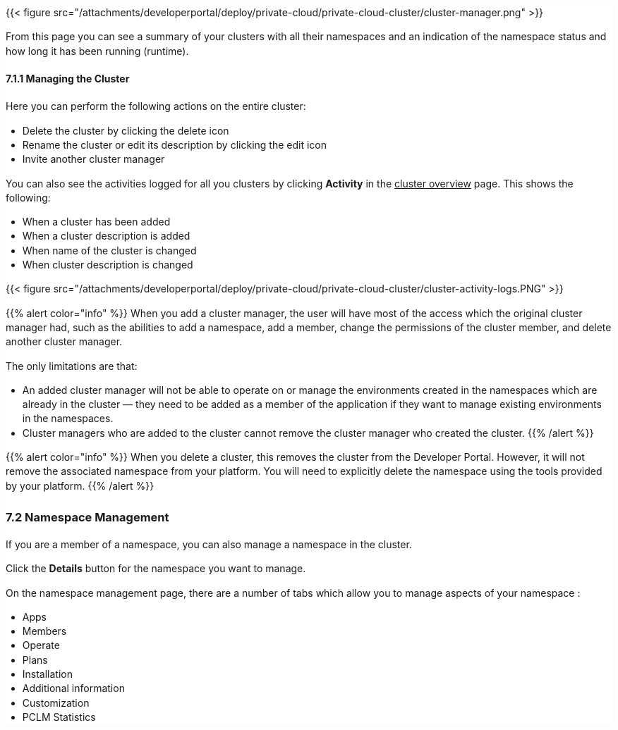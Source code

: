 {{< figure src="/attachments/developerportal/deploy/private-cloud/private-cloud-cluster/cluster-manager.png" >}}

From this page you can see a summary of your clusters with all their namespaces and an indication of the namespace status and how long it has been running (runtime).

#### 7.1.1 Managing the Cluster

Here you can perform the following actions on the entire cluster:

* Delete the cluster by clicking the delete icon
* Rename the cluster or edit its description by clicking the edit icon
* Invite another cluster manager

<a id="actvity-logs"></a>You can also see the activities logged for all you clusters by clicking **Activity** in the [cluster overview](#overview) page. This shows the following:

* When a cluster has been added
* When a cluster description is added
* When name of the cluster is changed
* When cluster description is changed

{{< figure src="/attachments/developerportal/deploy/private-cloud/private-cloud-cluster/cluster-activity-logs.PNG" >}}

{{% alert color="info" %}}
When you add a cluster manager, the user will have most of the access which the original cluster manager had, such as the abilities to add a namespace, add a member, change the permissions of the cluster member, and delete another cluster manager. 

The only limitations are that:

* An added cluster manager will not be able to operate on or manage the environments created in the namespaces which are already in the cluster — they need to be added as a member of the application if they want to manage existing environments in the namespaces.
* Cluster managers who are added to the cluster cannot remove the cluster manager who created the cluster.
{{% /alert %}}

{{% alert color="info" %}}
When you delete a cluster, this removes the cluster from the Developer Portal. However, it will not remove the associated namespace from your platform. You will need to explicitly delete the namespace using the tools provided by your platform.
{{% /alert %}}

### 7.2 Namespace Management

If you are a member of a namespace, you can also manage a namespace in the cluster.

Click the **Details** button for the namespace you want to manage.

On the namespace management page, there are a number of tabs which allow you to manage aspects of your namespace :

* Apps
* Members
* Operate
* Plans
* Installation
* Additional information
* Customization
* PCLM Statistics
